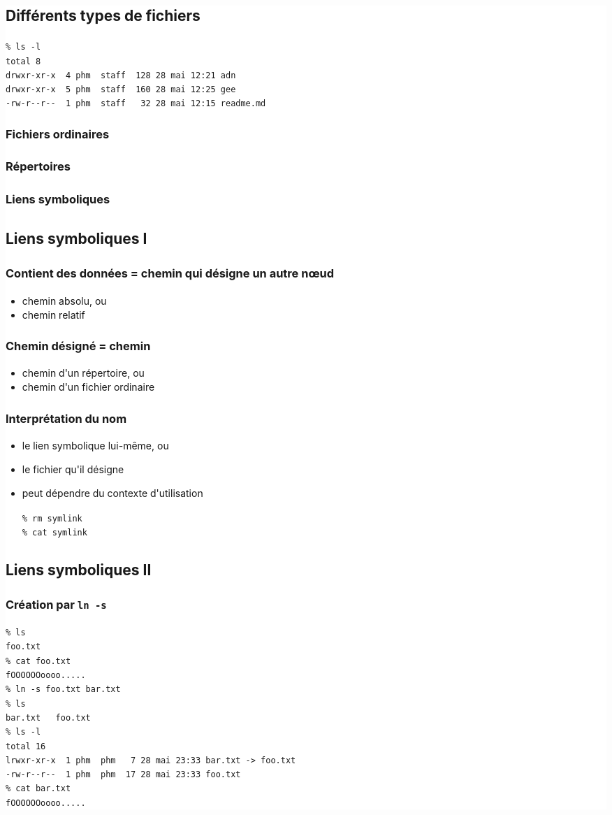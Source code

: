 Différents types de fichiers
----------------------------

```console
% ls -l
total 8
drwxr-xr-x  4 phm  staff  128 28 mai 12:21 adn
drwxr-xr-x  5 phm  staff  160 28 mai 12:25 gee
-rw-r--r--  1 phm  staff   32 28 mai 12:15 readme.md
```

### Fichiers ordinaires
### Répertoires
### Liens symboliques

Liens symboliques  I
-----------------

### Contient des données = chemin qui désigne un autre nœud
* chemin absolu, ou
* chemin relatif

### Chemin désigné = chemin
* chemin d'un répertoire, ou
* chemin d'un fichier ordinaire

### Interprétation du nom
* le lien symbolique lui-même, ou
* le fichier qu'il désigne
* peut dépendre du contexte d'utilisation

    ```console
    % rm symlink
    % cat symlink
    ```

Liens symboliques  II
-----------------

### Création par `ln -s`
```console
% ls
foo.txt
% cat foo.txt
fOOOOOOoooo.....
% ln -s foo.txt bar.txt
% ls
bar.txt   foo.txt
% ls -l
total 16
lrwxr-xr-x  1 phm  phm   7 28 mai 23:33 bar.txt -> foo.txt
-rw-r--r--  1 phm  phm  17 28 mai 23:33 foo.txt
% cat bar.txt
fOOOOOOoooo.....
```
